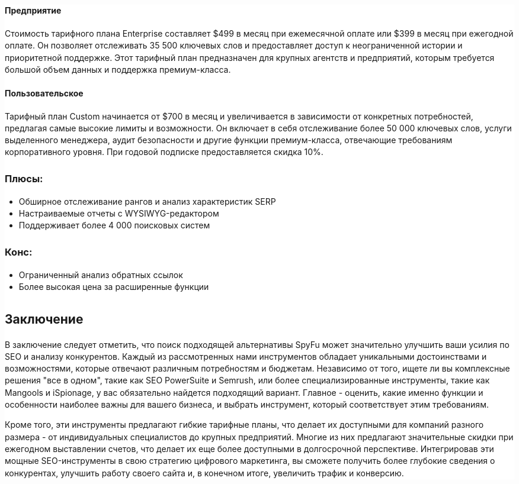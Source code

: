#### Предприятие

Стоимость тарифного плана Enterprise составляет $499 в месяц при ежемесячной оплате или $399 в месяц при ежегодной оплате. Он позволяет отслеживать 35 500 ключевых слов и предоставляет доступ к неограниченной истории и приоритетной поддержке. Этот тарифный план предназначен для крупных агентств и предприятий, которым требуется большой объем данных и поддержка премиум-класса.

#### Пользовательское

Тарифный план Custom начинается от $700 в месяц и увеличивается в зависимости от конкретных потребностей, предлагая самые высокие лимиты и возможности. Он включает в себя отслеживание более 50 000 ключевых слов, услуги выделенного менеджера, аудит безопасности и другие функции премиум-класса, отвечающие требованиям корпоративного уровня. При годовой подписке предоставляется скидка 10%.

### Плюсы:

* Обширное отслеживание рангов и анализ характеристик SERP
* Настраиваемые отчеты с WYSIWYG-редактором
* Поддерживает более 4 000 поисковых систем

### Конс:

* Ограниченный анализ обратных ссылок
* Более высокая цена за расширенные функции

## Заключение

В заключение следует отметить, что поиск подходящей альтернативы SpyFu может значительно улучшить ваши усилия по SEO и анализу конкурентов. Каждый из рассмотренных нами инструментов обладает уникальными достоинствами и возможностями, которые отвечают различным потребностям и бюджетам. Независимо от того, ищете ли вы комплексные решения "все в одном", такие как SEO PowerSuite и Semrush, или более специализированные инструменты, такие как Mangools и iSpionage, у вас обязательно найдется подходящий вариант. Главное - оценить, какие именно функции и особенности наиболее важны для вашего бизнеса, и выбрать инструмент, который соответствует этим требованиям.

Кроме того, эти инструменты предлагают гибкие тарифные планы, что делает их доступными для компаний разного размера - от индивидуальных специалистов до крупных предприятий. Многие из них предлагают значительные скидки при ежегодном выставлении счетов, что делает их еще более доступными в долгосрочной перспективе. Интегрировав эти мощные SEO-инструменты в свою стратегию цифрового маркетинга, вы сможете получить более глубокие сведения о конкурентах, улучшить работу своего сайта и, в конечном итоге, увеличить трафик и конверсию.

<ins class="adsbygoogle"
     style="display:block"
     data-ad-format="autorelaxed"
     data-ad-client="ca-pub-7571918770474297"
     data-ad-slot="1223367746"></ins>

<ins class="adsbygoogle"
     style="display:block"
     data-ad-client="ca-pub-7571918770474297"
     data-ad-slot="8358498916"
     data-ad-format="auto"
     data-full-width-responsive="true"></ins>
